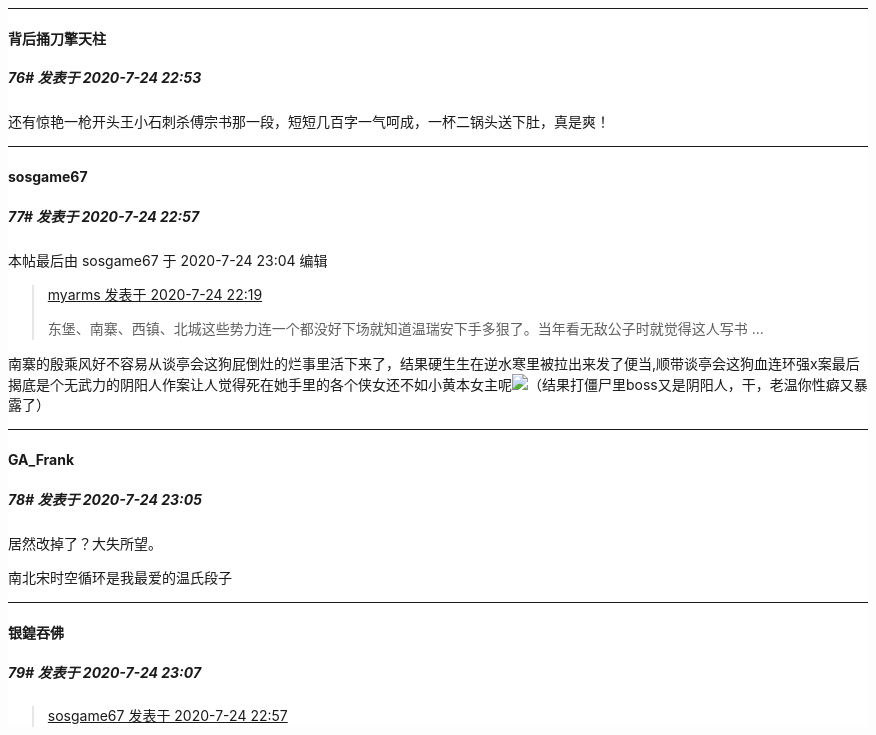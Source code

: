 



*****

####  背后捅刀擎天柱  
##### 76#       发表于 2020-7-24 22:53




还有惊艳一枪开头王小石刺杀傅宗书那一段，短短几百字一气呵成，一杯二锅头送下肚，真是爽！







*****

####  sosgame67  
##### 77#       发表于 2020-7-24 22:57



 本帖最后由 sosgame67 于 2020-7-24 23:04 编辑 
<blockquote><a href="httphttps://bbs.saraba1st.com/2b/forum.php?mod=redirect&amp;goto=findpost&amp;pid=48207691&amp;ptid=1950940" target="_blank">myarms 发表于 2020-7-24 22:19</a>

东堡、南寨、西镇、北城这些势力连一个都没好下场就知道温瑞安下手多狠了。当年看无敌公子时就觉得这人写书 ...</blockquote>
南寨的殷乘风好不容易从谈亭会这狗屁倒灶的烂事里活下来了，结果硬生生在逆水寒里被拉出来发了便当,顺带谈亭会这狗血连环强x案最后揭底是个无武力的阴阳人作案让人觉得死在她手里的各个侠女还不如小黄本女主呢<img src="https://static.saraba1st.com/image/smiley/face2017/064.png" referrerpolicy="no-referrer">（结果打僵尸里boss又是阴阳人，干，老温你性癖又暴露了）







*****

####  GA_Frank  
##### 78#       发表于 2020-7-24 23:05




居然改掉了？大失所望。

南北宋时空循环是我最爱的温氏段子







*****

####  银鍠吞佛  
##### 79#       发表于 2020-7-24 23:07



<blockquote><a href="httphttps://bbs.saraba1st.com/2b/forum.php?mod=redirect&amp;goto=findpost&amp;pid=48207970&amp;ptid=1950940" target="_blank">sosgame67 发表于 2020-7-24 22:57</a>

